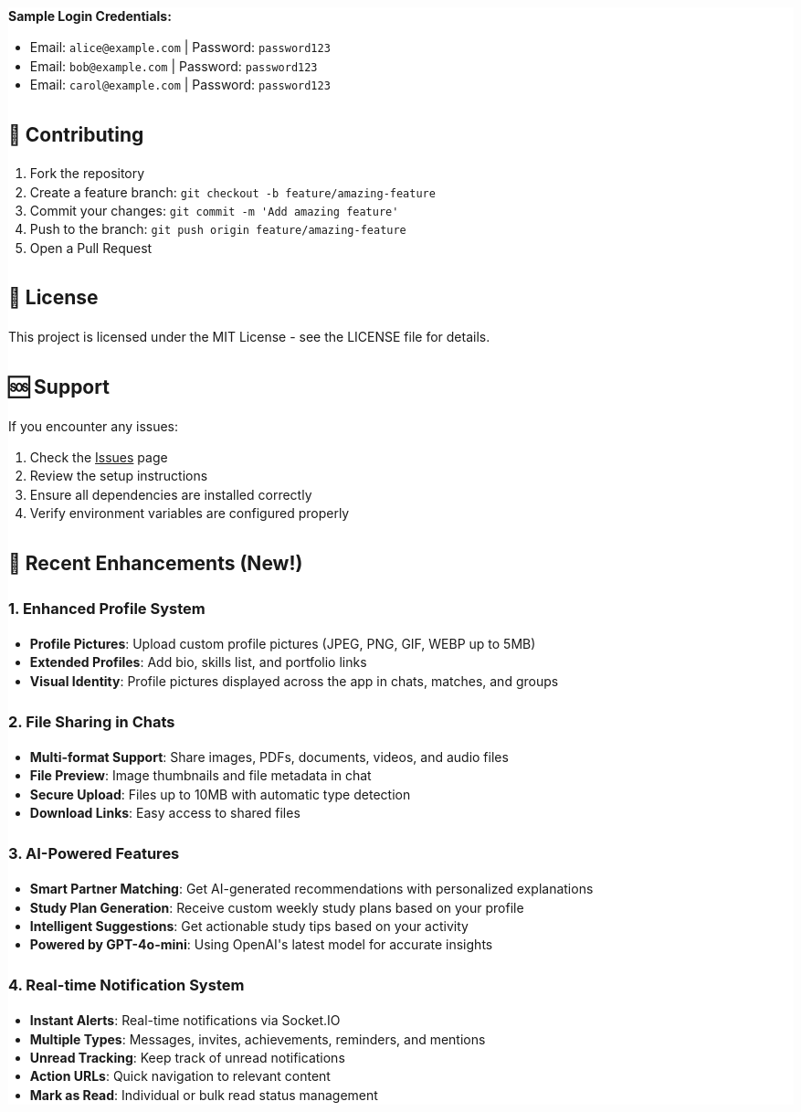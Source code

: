 **Sample Login Credentials:**
- Email: `alice@example.com` | Password: `password123`
- Email: `bob@example.com` | Password: `password123`
- Email: `carol@example.com` | Password: `password123`

## 🤝 Contributing

1. Fork the repository
2. Create a feature branch: `git checkout -b feature/amazing-feature`
3. Commit your changes: `git commit -m 'Add amazing feature'`
4. Push to the branch: `git push origin feature/amazing-feature`
5. Open a Pull Request

## 📄 License

This project is licensed under the MIT License - see the LICENSE file for details.

## 🆘 Support

If you encounter any issues:

1. Check the [Issues](https://github.com/your-repo/issues) page
2. Review the setup instructions
3. Ensure all dependencies are installed correctly
4. Verify environment variables are configured properly

## 🎯 Recent Enhancements (New!)

### 1. Enhanced Profile System
- **Profile Pictures**: Upload custom profile pictures (JPEG, PNG, GIF, WEBP up to 5MB)
- **Extended Profiles**: Add bio, skills list, and portfolio links
- **Visual Identity**: Profile pictures displayed across the app in chats, matches, and groups

### 2. File Sharing in Chats
- **Multi-format Support**: Share images, PDFs, documents, videos, and audio files
- **File Preview**: Image thumbnails and file metadata in chat
- **Secure Upload**: Files up to 10MB with automatic type detection
- **Download Links**: Easy access to shared files

### 3. AI-Powered Features
- **Smart Partner Matching**: Get AI-generated recommendations with personalized explanations
- **Study Plan Generation**: Receive custom weekly study plans based on your profile
- **Intelligent Suggestions**: Get actionable study tips based on your activity
- **Powered by GPT-4o-mini**: Using OpenAI's latest model for accurate insights

### 4. Real-time Notification System
- **Instant Alerts**: Real-time notifications via Socket.IO
- **Multiple Types**: Messages, invites, achievements, reminders, and mentions
- **Unread Tracking**: Keep track of unread notifications
- **Action URLs**: Quick navigation to relevant content
- **Mark as Read**: Individual or bulk read status management
